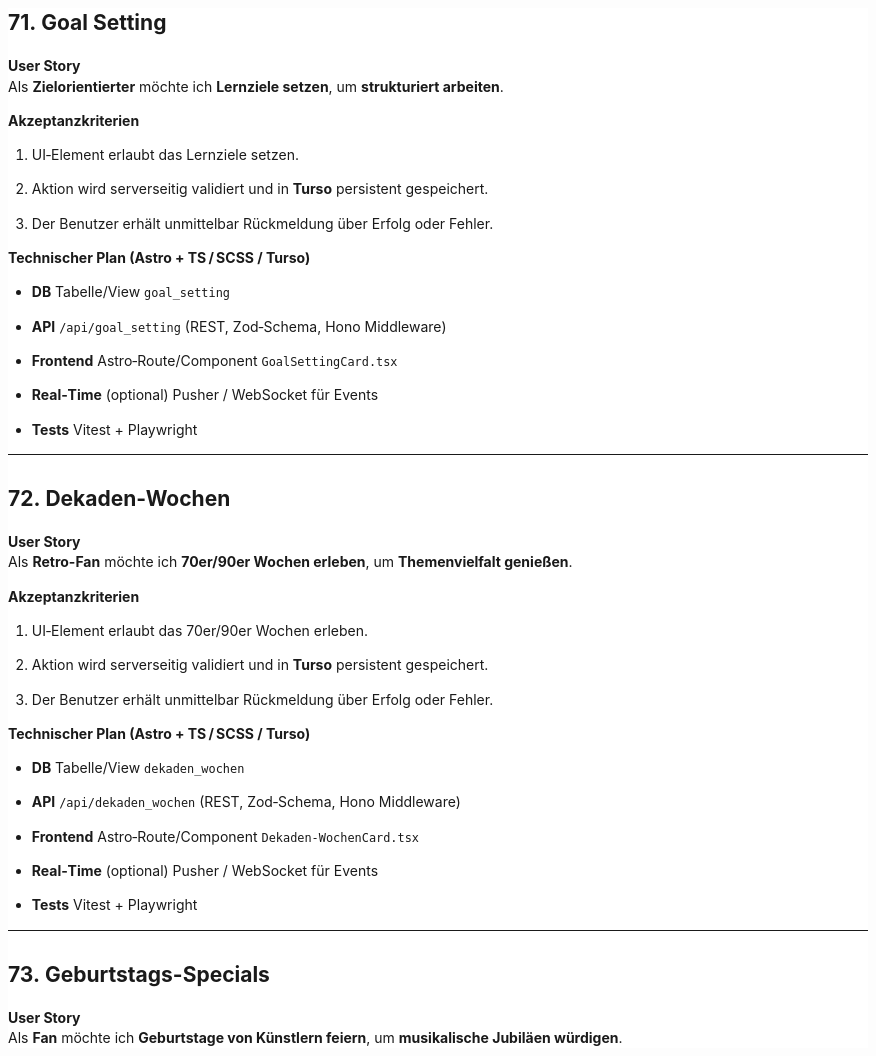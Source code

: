 
## 71. Goal Setting

**User Story**  
Als **Zielorientierter** möchte ich **Lernziele setzen**, um **strukturiert arbeiten**.

**Akzeptanzkriterien**

1. UI‑Element erlaubt das Lernziele setzen.

2. Aktion wird serverseitig validiert und in **Turso** persistent gespeichert.

3. Der Benutzer erhält unmittelbar Rückmeldung über Erfolg oder Fehler.

**Technischer Plan (Astro + TS / SCSS / Turso)**

- **DB** Tabelle/View `goal_setting`

- **API** `/api/goal_setting` (REST, Zod‑Schema, Hono Middleware)

- **Frontend** Astro‑Route/Component `GoalSettingCard.tsx`

- **Real‑Time** (optional) Pusher / WebSocket für Events

- **Tests** Vitest + Playwright

---

## 72. Dekaden-Wochen

**User Story**  
Als **Retro-Fan** möchte ich **70er/90er Wochen erleben**, um **Themenvielfalt genießen**.

**Akzeptanzkriterien**

1. UI‑Element erlaubt das 70er/90er Wochen erleben.

2. Aktion wird serverseitig validiert und in **Turso** persistent gespeichert.

3. Der Benutzer erhält unmittelbar Rückmeldung über Erfolg oder Fehler.

**Technischer Plan (Astro + TS / SCSS / Turso)**

- **DB** Tabelle/View `dekaden_wochen`

- **API** `/api/dekaden_wochen` (REST, Zod‑Schema, Hono Middleware)

- **Frontend** Astro‑Route/Component `Dekaden-WochenCard.tsx`

- **Real‑Time** (optional) Pusher / WebSocket für Events

- **Tests** Vitest + Playwright

---

## 73. Geburtstags-Specials

**User Story**  
Als **Fan** möchte ich **Geburtstage von Künstlern feiern**, um **musikalische Jubiläen würdigen**.
